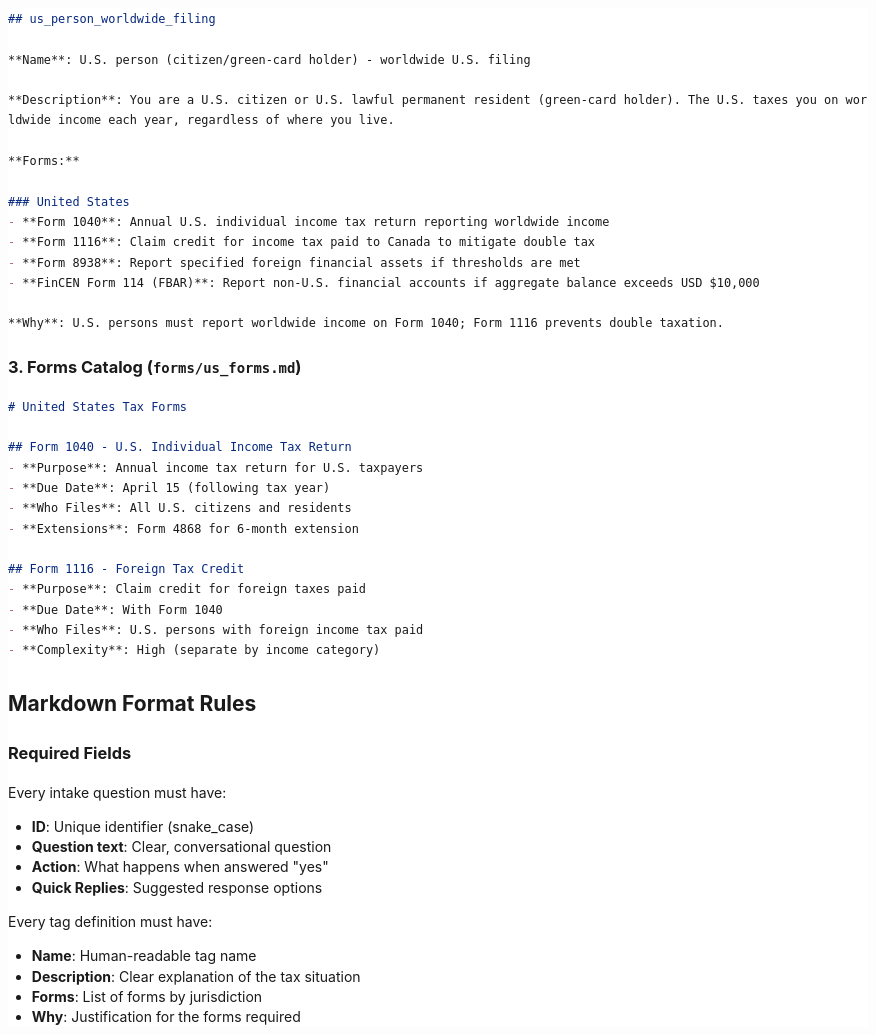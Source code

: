 ```markdown
## us_person_worldwide_filing

**Name**: U.S. person (citizen/green-card holder) - worldwide U.S. filing

**Description**: You are a U.S. citizen or U.S. lawful permanent resident (green-card holder). The U.S. taxes you on worldwide income each year, regardless of where you live.

**Forms:**

### United States
- **Form 1040**: Annual U.S. individual income tax return reporting worldwide income
- **Form 1116**: Claim credit for income tax paid to Canada to mitigate double tax
- **Form 8938**: Report specified foreign financial assets if thresholds are met
- **FinCEN Form 114 (FBAR)**: Report non-U.S. financial accounts if aggregate balance exceeds USD $10,000

**Why**: U.S. persons must report worldwide income on Form 1040; Form 1116 prevents double taxation.
```

### 3. Forms Catalog (`forms/us_forms.md`)

```markdown
# United States Tax Forms

## Form 1040 - U.S. Individual Income Tax Return
- **Purpose**: Annual income tax return for U.S. taxpayers
- **Due Date**: April 15 (following tax year)
- **Who Files**: All U.S. citizens and residents
- **Extensions**: Form 4868 for 6-month extension

## Form 1116 - Foreign Tax Credit
- **Purpose**: Claim credit for foreign taxes paid
- **Due Date**: With Form 1040
- **Who Files**: U.S. persons with foreign income tax paid
- **Complexity**: High (separate by income category)
```

## Markdown Format Rules

### Required Fields

Every intake question must have:
- **ID**: Unique identifier (snake_case)
- **Question text**: Clear, conversational question
- **Action**: What happens when answered "yes"
- **Quick Replies**: Suggested response options

Every tag definition must have:
- **Name**: Human-readable tag name
- **Description**: Clear explanation of the tax situation
- **Forms**: List of forms by jurisdiction
- **Why**: Justification for the forms required
